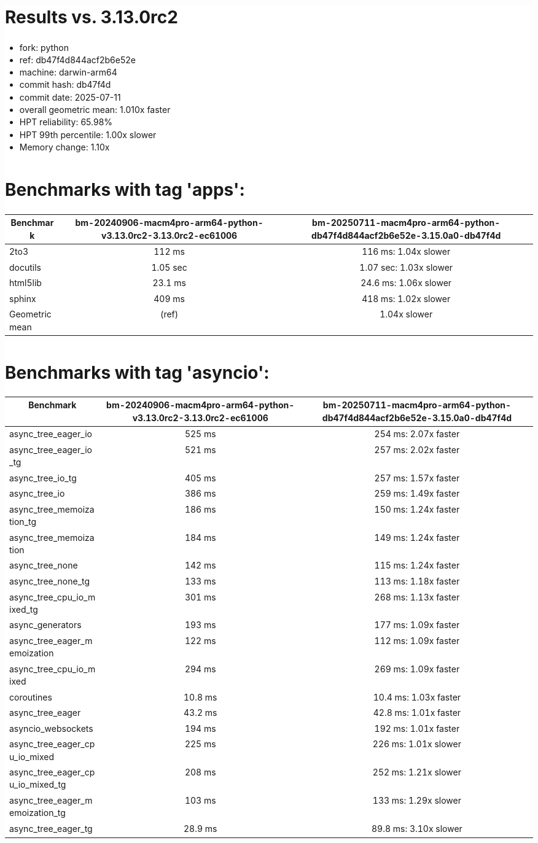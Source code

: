 # Results vs. 3.13.0rc2

- fork: python
- ref: db47f4d844acf2b6e52e
- machine: darwin-arm64
- commit hash: db47f4d
- commit date: 2025-07-11
- overall geometric mean: 1.010x faster
- HPT reliability: 65.98%
- HPT 99th percentile: 1.00x slower
- Memory change: 1.10x

Benchmarks with tag 'apps':
===========================

| Benchmark      | bm-20240906-macm4pro-arm64-python-v3.13.0rc2-3.13.0rc2-ec61006 | bm-20250711-macm4pro-arm64-python-db47f4d844acf2b6e52e-3.15.0a0-db47f4d |
|----------------|:--------------------------------------------------------------:|:-----------------------------------------------------------------------:|
| 2to3           | 112 ms                                                         | 116 ms: 1.04x slower                                                    |
| docutils       | 1.05 sec                                                       | 1.07 sec: 1.03x slower                                                  |
| html5lib       | 23.1 ms                                                        | 24.6 ms: 1.06x slower                                                   |
| sphinx         | 409 ms                                                         | 418 ms: 1.02x slower                                                    |
| Geometric mean | (ref)                                                          | 1.04x slower                                                            |

Benchmarks with tag 'asyncio':
==============================

| Benchmark                        | bm-20240906-macm4pro-arm64-python-v3.13.0rc2-3.13.0rc2-ec61006 | bm-20250711-macm4pro-arm64-python-db47f4d844acf2b6e52e-3.15.0a0-db47f4d |
|----------------------------------|:--------------------------------------------------------------:|:-----------------------------------------------------------------------:|
| async_tree_eager_io              | 525 ms                                                         | 254 ms: 2.07x faster                                                    |
| async_tree_eager_io_tg           | 521 ms                                                         | 257 ms: 2.02x faster                                                    |
| async_tree_io_tg                 | 405 ms                                                         | 257 ms: 1.57x faster                                                    |
| async_tree_io                    | 386 ms                                                         | 259 ms: 1.49x faster                                                    |
| async_tree_memoization_tg        | 186 ms                                                         | 150 ms: 1.24x faster                                                    |
| async_tree_memoization           | 184 ms                                                         | 149 ms: 1.24x faster                                                    |
| async_tree_none                  | 142 ms                                                         | 115 ms: 1.24x faster                                                    |
| async_tree_none_tg               | 133 ms                                                         | 113 ms: 1.18x faster                                                    |
| async_tree_cpu_io_mixed_tg       | 301 ms                                                         | 268 ms: 1.13x faster                                                    |
| async_generators                 | 193 ms                                                         | 177 ms: 1.09x faster                                                    |
| async_tree_eager_memoization     | 122 ms                                                         | 112 ms: 1.09x faster                                                    |
| async_tree_cpu_io_mixed          | 294 ms                                                         | 269 ms: 1.09x faster                                                    |
| coroutines                       | 10.8 ms                                                        | 10.4 ms: 1.03x faster                                                   |
| async_tree_eager                 | 43.2 ms                                                        | 42.8 ms: 1.01x faster                                                   |
| asyncio_websockets               | 194 ms                                                         | 192 ms: 1.01x faster                                                    |
| async_tree_eager_cpu_io_mixed    | 225 ms                                                         | 226 ms: 1.01x slower                                                    |
| async_tree_eager_cpu_io_mixed_tg | 208 ms                                                         | 252 ms: 1.21x slower                                                    |
| async_tree_eager_memoization_tg  | 103 ms                                                         | 133 ms: 1.29x slower                                                    |
| async_tree_eager_tg              | 28.9 ms                                                        | 89.8 ms: 3.10x slower                                                   |
